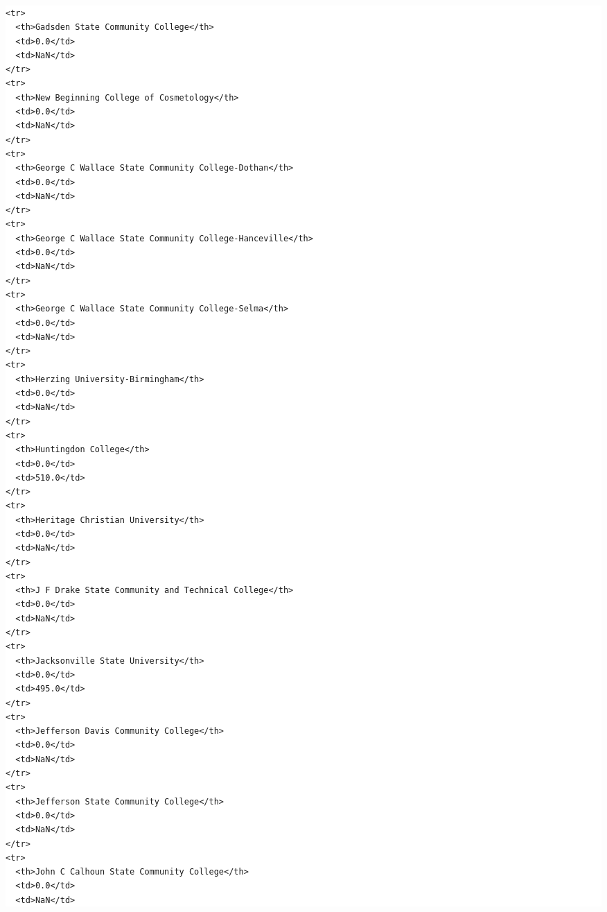     <tr>
      <th>Gadsden State Community College</th>
      <td>0.0</td>
      <td>NaN</td>
    </tr>
    <tr>
      <th>New Beginning College of Cosmetology</th>
      <td>0.0</td>
      <td>NaN</td>
    </tr>
    <tr>
      <th>George C Wallace State Community College-Dothan</th>
      <td>0.0</td>
      <td>NaN</td>
    </tr>
    <tr>
      <th>George C Wallace State Community College-Hanceville</th>
      <td>0.0</td>
      <td>NaN</td>
    </tr>
    <tr>
      <th>George C Wallace State Community College-Selma</th>
      <td>0.0</td>
      <td>NaN</td>
    </tr>
    <tr>
      <th>Herzing University-Birmingham</th>
      <td>0.0</td>
      <td>NaN</td>
    </tr>
    <tr>
      <th>Huntingdon College</th>
      <td>0.0</td>
      <td>510.0</td>
    </tr>
    <tr>
      <th>Heritage Christian University</th>
      <td>0.0</td>
      <td>NaN</td>
    </tr>
    <tr>
      <th>J F Drake State Community and Technical College</th>
      <td>0.0</td>
      <td>NaN</td>
    </tr>
    <tr>
      <th>Jacksonville State University</th>
      <td>0.0</td>
      <td>495.0</td>
    </tr>
    <tr>
      <th>Jefferson Davis Community College</th>
      <td>0.0</td>
      <td>NaN</td>
    </tr>
    <tr>
      <th>Jefferson State Community College</th>
      <td>0.0</td>
      <td>NaN</td>
    </tr>
    <tr>
      <th>John C Calhoun State Community College</th>
      <td>0.0</td>
      <td>NaN</td>